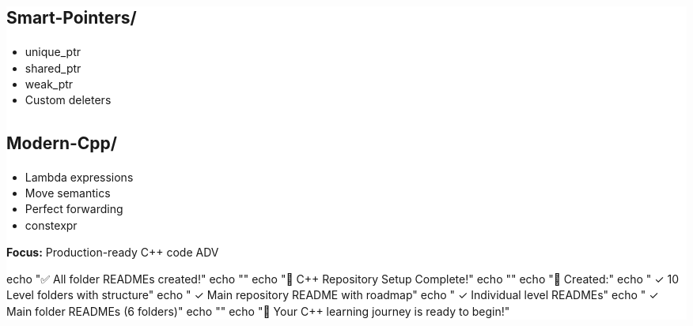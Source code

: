 ## Smart-Pointers/
- unique_ptr
- shared_ptr
- weak_ptr
- Custom deleters

## Modern-Cpp/
- Lambda expressions
- Move semantics
- Perfect forwarding
- constexpr

**Focus:** Production-ready C++ code
ADV

echo "✅ All folder READMEs created!"
echo ""
echo "🎉 C++ Repository Setup Complete!"
echo ""
echo "📁 Created:"
echo "  ✓ 10 Level folders with structure"
echo "  ✓ Main repository README with roadmap"
echo "  ✓ Individual level READMEs"
echo "  ✓ Main folder READMEs (6 folders)"
echo ""
echo "🚀 Your C++ learning journey is ready to begin!"
